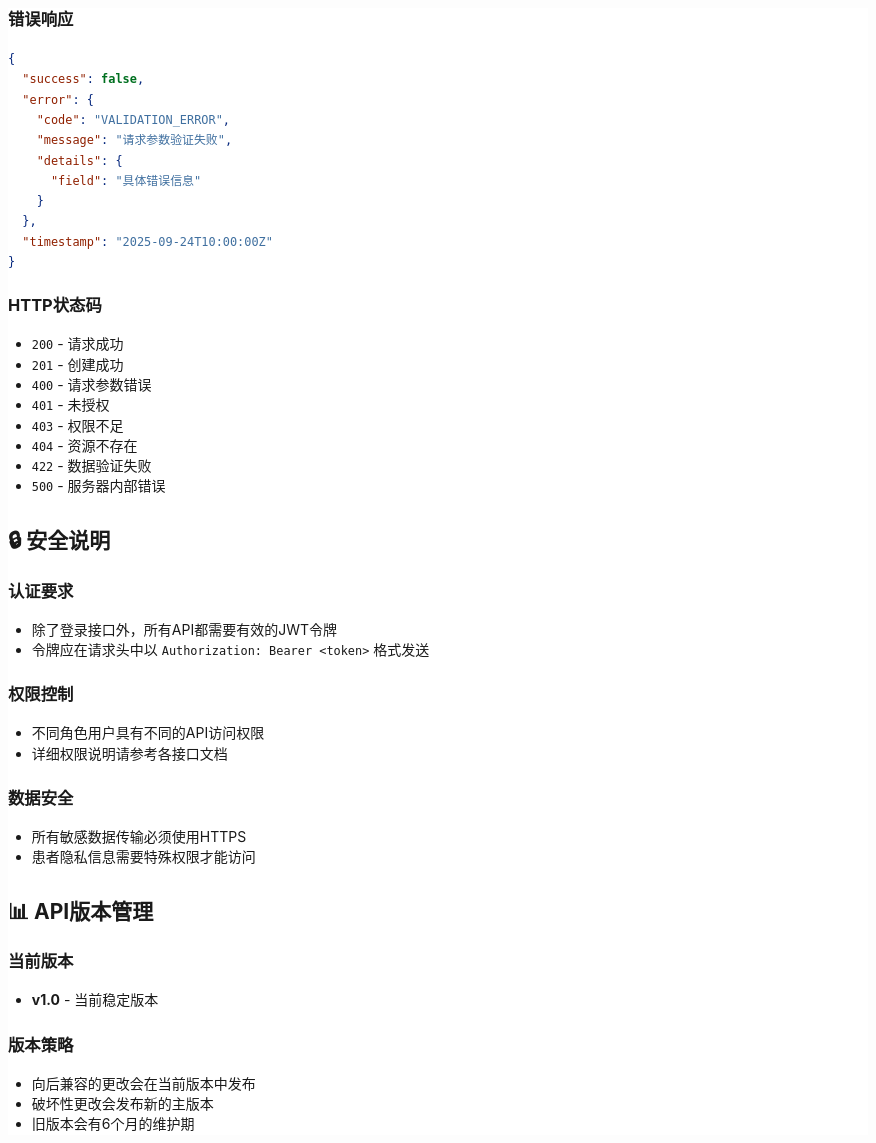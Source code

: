 ### 错误响应
```json
{
  "success": false,
  "error": {
    "code": "VALIDATION_ERROR",
    "message": "请求参数验证失败",
    "details": {
      "field": "具体错误信息"
    }
  },
  "timestamp": "2025-09-24T10:00:00Z"
}
```

### HTTP状态码
- `200` - 请求成功
- `201` - 创建成功
- `400` - 请求参数错误
- `401` - 未授权
- `403` - 权限不足
- `404` - 资源不存在
- `422` - 数据验证失败
- `500` - 服务器内部错误

## 🔒 安全说明

### 认证要求
- 除了登录接口外，所有API都需要有效的JWT令牌
- 令牌应在请求头中以 `Authorization: Bearer <token>` 格式发送

### 权限控制
- 不同角色用户具有不同的API访问权限
- 详细权限说明请参考各接口文档

### 数据安全
- 所有敏感数据传输必须使用HTTPS
- 患者隐私信息需要特殊权限才能访问

## 📊 API版本管理

### 当前版本
- **v1.0** - 当前稳定版本

### 版本策略
- 向后兼容的更改会在当前版本中发布
- 破坏性更改会发布新的主版本
- 旧版本会有6个月的维护期
